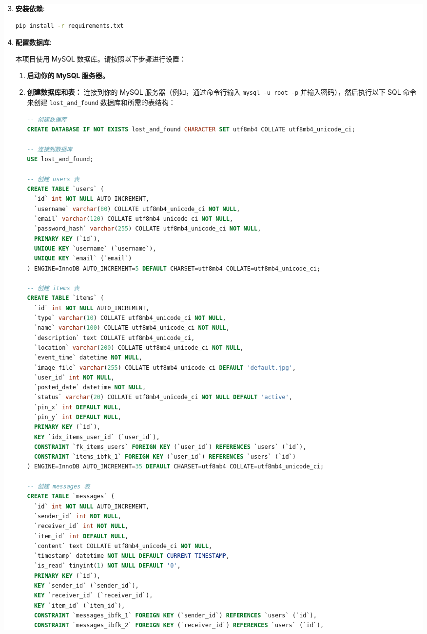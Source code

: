 3. **安装依赖**:


   ```bash
   pip install -r requirements.txt
   ```

4. **配置数据库**:

   本项目使用 MySQL 数据库。请按照以下步骤进行设置：

   1. **启动你的 MySQL 服务器。**

   2. **创建数据库和表：**
      连接到你的 MySQL 服务器（例如，通过命令行输入 `mysql -u root -p` 并输入密码），然后执行以下 SQL 命令来创建 `lost_and_found` 数据库和所需的表结构：

      ```sql
      -- 创建数据库
      CREATE DATABASE IF NOT EXISTS lost_and_found CHARACTER SET utf8mb4 COLLATE utf8mb4_unicode_ci;
      
      -- 连接到数据库
      USE lost_and_found;
      
      -- 创建 users 表
      CREATE TABLE `users` (
        `id` int NOT NULL AUTO_INCREMENT,
        `username` varchar(80) COLLATE utf8mb4_unicode_ci NOT NULL,
        `email` varchar(120) COLLATE utf8mb4_unicode_ci NOT NULL,
        `password_hash` varchar(255) COLLATE utf8mb4_unicode_ci NOT NULL,
        PRIMARY KEY (`id`),
        UNIQUE KEY `username` (`username`),
        UNIQUE KEY `email` (`email`)
      ) ENGINE=InnoDB AUTO_INCREMENT=5 DEFAULT CHARSET=utf8mb4 COLLATE=utf8mb4_unicode_ci;
      
      -- 创建 items 表
      CREATE TABLE `items` (
        `id` int NOT NULL AUTO_INCREMENT,
        `type` varchar(10) COLLATE utf8mb4_unicode_ci NOT NULL,
        `name` varchar(100) COLLATE utf8mb4_unicode_ci NOT NULL,
        `description` text COLLATE utf8mb4_unicode_ci,
        `location` varchar(200) COLLATE utf8mb4_unicode_ci NOT NULL,
        `event_time` datetime NOT NULL,
        `image_file` varchar(255) COLLATE utf8mb4_unicode_ci DEFAULT 'default.jpg',
        `user_id` int NOT NULL,
        `posted_date` datetime NOT NULL,
        `status` varchar(20) COLLATE utf8mb4_unicode_ci NOT NULL DEFAULT 'active',
        `pin_x` int DEFAULT NULL,
        `pin_y` int DEFAULT NULL,
        PRIMARY KEY (`id`),
        KEY `idx_items_user_id` (`user_id`),
        CONSTRAINT `fk_items_users` FOREIGN KEY (`user_id`) REFERENCES `users` (`id`),
        CONSTRAINT `items_ibfk_1` FOREIGN KEY (`user_id`) REFERENCES `users` (`id`)
      ) ENGINE=InnoDB AUTO_INCREMENT=35 DEFAULT CHARSET=utf8mb4 COLLATE=utf8mb4_unicode_ci;
      
      -- 创建 messages 表
      CREATE TABLE `messages` (
        `id` int NOT NULL AUTO_INCREMENT,
        `sender_id` int NOT NULL,
        `receiver_id` int NOT NULL,
        `item_id` int DEFAULT NULL,
        `content` text COLLATE utf8mb4_unicode_ci NOT NULL,
        `timestamp` datetime NOT NULL DEFAULT CURRENT_TIMESTAMP,
        `is_read` tinyint(1) NOT NULL DEFAULT '0',
        PRIMARY KEY (`id`),
        KEY `sender_id` (`sender_id`),
        KEY `receiver_id` (`receiver_id`),
        KEY `item_id` (`item_id`),
        CONSTRAINT `messages_ibfk_1` FOREIGN KEY (`sender_id`) REFERENCES `users` (`id`),
        CONSTRAINT `messages_ibfk_2` FOREIGN KEY (`receiver_id`) REFERENCES `users` (`id`),